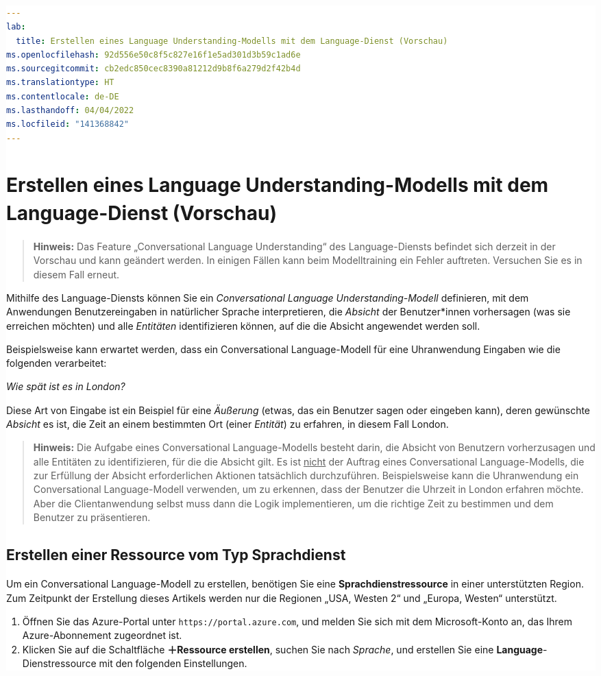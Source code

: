 ```yaml
---
lab:
  title: Erstellen eines Language Understanding-Modells mit dem Language-Dienst (Vorschau)
ms.openlocfilehash: 92d556e50c8f5c827e16f1e5ad301d3b59c1ad6e
ms.sourcegitcommit: cb2edc850cec8390a81212d9b8f6a279d2f42b4d
ms.translationtype: HT
ms.contentlocale: de-DE
ms.lasthandoff: 04/04/2022
ms.locfileid: "141368842"
---
```

# <a name="create-a-language-understanding-model-with-the-language-service-preview"></a>Erstellen eines Language Understanding-Modells mit dem Language-Dienst (Vorschau)

> **Hinweis:** Das Feature „Conversational Language Understanding“ des Language-Diensts befindet sich derzeit in der Vorschau und kann geändert werden. In einigen Fällen kann beim Modelltraining ein Fehler auftreten. Versuchen Sie es in diesem Fall erneut.  

Mithilfe des Language-Diensts können Sie ein *Conversational Language Understanding-Modell* definieren, mit dem Anwendungen Benutzereingaben in natürlicher Sprache interpretieren, die *Absicht* der Benutzer*innen vorhersagen (was sie erreichen möchten) und alle *Entitäten* identifizieren können, auf die die Absicht angewendet werden soll.

Beispielsweise kann erwartet werden, dass ein Conversational Language-Modell für eine Uhranwendung Eingaben wie die folgenden verarbeitet:

*Wie spät ist es in London?*

Diese Art von Eingabe ist ein Beispiel für eine *Äußerung* (etwas, das ein Benutzer sagen oder eingeben kann), deren gewünschte *Absicht* es ist, die Zeit an einem bestimmten Ort (einer *Entität*) zu erfahren, in diesem Fall London.

> **Hinweis:** Die Aufgabe eines Conversational Language-Modells besteht darin, die Absicht von Benutzern vorherzusagen und alle Entitäten zu identifizieren, für die die Absicht gilt. Es ist <u>nicht</u> der Auftrag eines Conversational Language-Modells, die zur Erfüllung der Absicht erforderlichen Aktionen tatsächlich durchzuführen. Beispielsweise kann die Uhranwendung ein Conversational Language-Modell verwenden, um zu erkennen, dass der Benutzer die Uhrzeit in London erfahren möchte. Aber die Clientanwendung selbst muss dann die Logik implementieren, um die richtige Zeit zu bestimmen und dem Benutzer zu präsentieren.

## <a name="create-a-language-service-resource"></a>Erstellen einer Ressource vom Typ Sprachdienst

Um ein Conversational Language-Modell zu erstellen, benötigen Sie eine **Sprachdienstressource** in einer unterstützten Region. Zum Zeitpunkt der Erstellung dieses Artikels werden nur die Regionen „USA, Westen 2“ und „Europa, Westen“ unterstützt.

1. Öffnen Sie das Azure-Portal unter `https://portal.azure.com`, und melden Sie sich mit dem Microsoft-Konto an, das Ihrem Azure-Abonnement zugeordnet ist.
2. Klicken Sie auf die Schaltfläche **&#65291;Ressource erstellen**, suchen Sie nach *Sprache*, und erstellen Sie eine **Language**-Dienstressource mit den folgenden Einstellungen.
